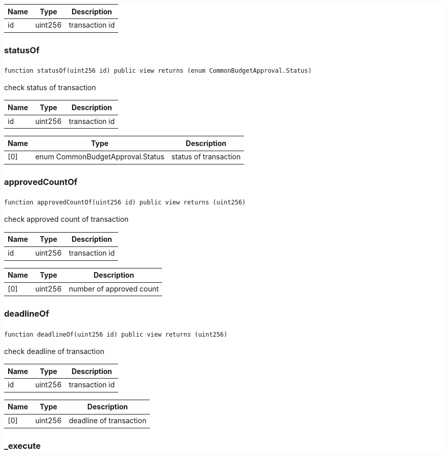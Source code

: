 | Name | Type | Description |
| ---- | ---- | ----------- |
| id | uint256 | transaction id |

### statusOf

```solidity
function statusOf(uint256 id) public view returns (enum CommonBudgetApproval.Status)
```

check status of transaction

| Name | Type | Description |
| ---- | ---- | ----------- |
| id | uint256 | transaction id |

| Name | Type | Description |
| ---- | ---- | ----------- |
| [0] | enum CommonBudgetApproval.Status | status of transaction |

### approvedCountOf

```solidity
function approvedCountOf(uint256 id) public view returns (uint256)
```

check approved count of transaction

| Name | Type | Description |
| ---- | ---- | ----------- |
| id | uint256 | transaction id |

| Name | Type | Description |
| ---- | ---- | ----------- |
| [0] | uint256 | number of approved count |

### deadlineOf

```solidity
function deadlineOf(uint256 id) public view returns (uint256)
```

check deadline of transaction

| Name | Type | Description |
| ---- | ---- | ----------- |
| id | uint256 | transaction id |

| Name | Type | Description |
| ---- | ---- | ----------- |
| [0] | uint256 | deadline of transaction |

### _execute

